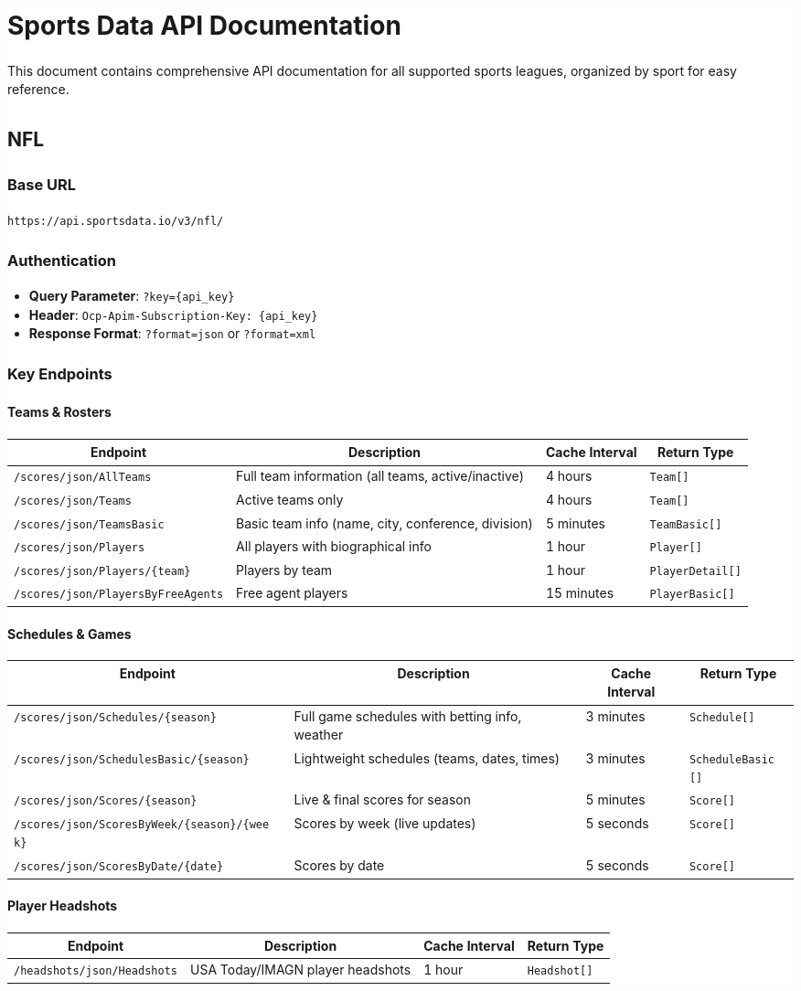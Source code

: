 # Sports Data API Documentation

This document contains comprehensive API documentation for all supported sports leagues, organized by sport for easy reference.

## NFL

### Base URL
```
https://api.sportsdata.io/v3/nfl/
```

### Authentication
- **Query Parameter**: `?key={api_key}`
- **Header**: `Ocp-Apim-Subscription-Key: {api_key}`
- **Response Format**: `?format=json` or `?format=xml`

### Key Endpoints

#### Teams & Rosters
| Endpoint | Description | Cache Interval | Return Type |
|----------|-------------|----------------|-------------|
| `/scores/json/AllTeams` | Full team information (all teams, active/inactive) | 4 hours | `Team[]` |
| `/scores/json/Teams` | Active teams only | 4 hours | `Team[]` |
| `/scores/json/TeamsBasic` | Basic team info (name, city, conference, division) | 5 minutes | `TeamBasic[]` |
| `/scores/json/Players` | All players with biographical info | 1 hour | `Player[]` |
| `/scores/json/Players/{team}` | Players by team | 1 hour | `PlayerDetail[]` |
| `/scores/json/PlayersByFreeAgents` | Free agent players | 15 minutes | `PlayerBasic[]` |

#### Schedules & Games
| Endpoint | Description | Cache Interval | Return Type |
|----------|-------------|----------------|-------------|
| `/scores/json/Schedules/{season}` | Full game schedules with betting info, weather | 3 minutes | `Schedule[]` |
| `/scores/json/SchedulesBasic/{season}` | Lightweight schedules (teams, dates, times) | 3 minutes | `ScheduleBasic[]` |
| `/scores/json/Scores/{season}` | Live & final scores for season | 5 minutes | `Score[]` |
| `/scores/json/ScoresByWeek/{season}/{week}` | Scores by week (live updates) | 5 seconds | `Score[]` |
| `/scores/json/ScoresByDate/{date}` | Scores by date | 5 seconds | `Score[]` |

#### Player Headshots
| Endpoint | Description | Cache Interval | Return Type |
|----------|-------------|----------------|-------------|
| `/headshots/json/Headshots` | USA Today/IMAGN player headshots | 1 hour | `Headshot[]` |
